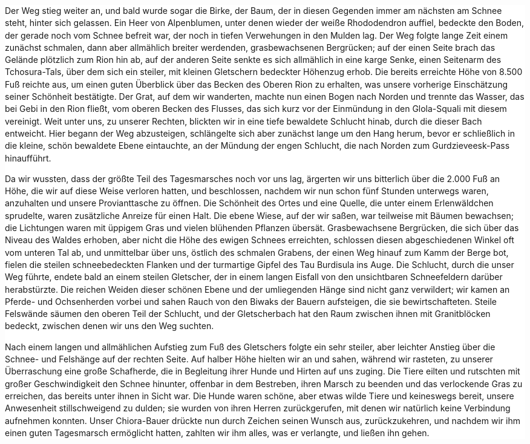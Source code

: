 Der Weg stieg weiter an, und bald wurde sogar die Birke, der Baum, der in diesen
Gegenden immer am nächsten am Schnee steht, hinter sich gelassen. Ein Heer von
Alpenblumen, unter denen wieder der weiße Rhododendron auffiel, bedeckte den
Boden, der gerade noch vom Schnee befreit war, der noch in tiefen Verwehungen in
den Mulden lag. Der Weg folgte lange Zeit einem zunächst schmalen, dann aber
allmählich breiter werdenden, grasbewachsenen Bergrücken; auf der einen Seite
brach das Gelände plötzlich zum Rion hin ab, auf der anderen Seite senkte es
sich allmählich in eine karge Senke, einen Seitenarm des Tchosura-Tals, über dem
sich ein steiler, mit kleinen Gletschern bedeckter Höhenzug erhob. Die bereits
erreichte Höhe von 8.500 Fuß reichte aus, um einen guten Überblick über das
Becken des Oberen Rion zu erhalten, was unsere vorherige Einschätzung seiner
Schönheit bestätigte. Der Grat, auf dem wir wanderten, machte nun einen Bogen
nach Norden und trennte das Wasser, das bei Gebi in den Rion fließt, vom oberen
Becken des Flusses, das sich kurz vor der Einmündung in den Glola-Squali mit
diesem vereinigt. Weit unter uns, zu unserer Rechten, blickten wir in eine tiefe
bewaldete Schlucht hinab, durch die dieser Bach entweicht. Hier begann der Weg
abzusteigen, schlängelte sich aber zunächst lange um den Hang herum, bevor er
schließlich in die kleine, schön bewaldete Ebene eintauchte, an der Mündung der
engen Schlucht, die nach Norden zum Gurdzieveesk-Pass hinaufführt.

Da wir wussten, dass der größte Teil des Tagesmarsches noch vor uns lag,
ärgerten wir uns bitterlich über die 2.000 Fuß an Höhe, die wir auf diese Weise
verloren hatten, und beschlossen, nachdem wir nun schon fünf Stunden unterwegs
waren, anzuhalten und unsere Provianttasche zu öffnen. Die Schönheit des Ortes
und eine Quelle, die unter einem Erlenwäldchen sprudelte, waren zusätzliche
Anreize für einen Halt. Die ebene Wiese, auf der wir saßen, war teilweise mit
Bäumen bewachsen; die Lichtungen waren mit üppigem Gras und vielen blühenden
Pflanzen übersät. Grasbewachsene Bergrücken, die sich über das Niveau des Waldes
erhoben, aber nicht die Höhe des ewigen Schnees erreichten, schlossen diesen
abgeschiedenen Winkel oft vom unteren Tal ab, und unmittelbar über uns, östlich
des schmalen Grabens, der einen Weg hinauf zum Kamm der Berge bot, fielen die
steilen schneebedeckten Flanken und der turmartige Gipfel des Tau Burdisula ins
Auge. Die Schlucht, durch die unser Weg führte, endete bald an einem steilen
Gletscher, der in einem langen Eisfall von den unsichtbaren Schneefeldern
darüber herabstürzte. Die reichen Weiden dieser schönen Ebene und der
umliegenden Hänge sind nicht ganz verwildert; wir kamen an Pferde- und
Ochsenherden vorbei und sahen Rauch von den Biwaks der Bauern aufsteigen, die
sie bewirtschafteten. Steile Felswände säumen den oberen Teil der Schlucht, und
der Gletscherbach hat den Raum zwischen ihnen mit Granitblöcken bedeckt,
zwischen denen wir uns den Weg suchten.

Nach einem langen und allmählichen Aufstieg zum Fuß des Gletschers folgte ein
sehr steiler, aber leichter Anstieg über die Schnee- und Felshänge auf der
rechten Seite. Auf halber Höhe hielten wir an und sahen, während wir rasteten,
zu unserer Überraschung eine große Schafherde, die in Begleitung ihrer Hunde und
Hirten auf uns zuging. Die Tiere eilten und rutschten mit großer Geschwindigkeit
den Schnee hinunter, offenbar in dem Bestreben, ihren Marsch zu beenden und das
verlockende Gras zu erreichen, das bereits unter ihnen in Sicht war. Die Hunde
waren schöne, aber etwas wilde Tiere und keineswegs bereit, unsere Anwesenheit
stillschweigend zu dulden; sie wurden von ihren Herren zurückgerufen, mit denen
wir natürlich keine Verbindung aufnehmen konnten. Unser Chiora-Bauer drückte nun
durch Zeichen seinen Wunsch aus, zurückzukehren, und nachdem wir ihm einen guten
Tagesmarsch ermöglicht hatten, zahlten wir ihm alles, was er verlangte, und
ließen ihn gehen.
